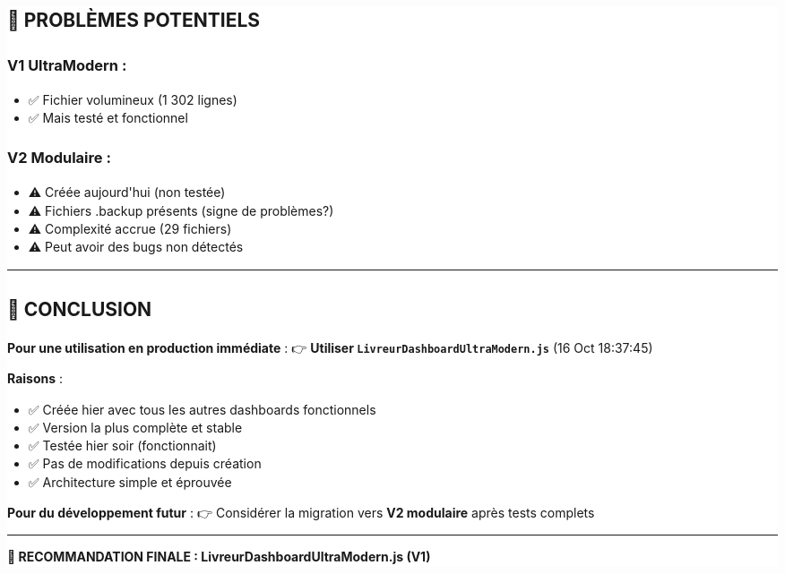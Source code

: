 
## 🚨 PROBLÈMES POTENTIELS

### **V1 UltraModern** :
- ✅ Fichier volumineux (1 302 lignes)
- ✅ Mais testé et fonctionnel

### **V2 Modulaire** :
- ⚠️ Créée aujourd'hui (non testée)
- ⚠️ Fichiers .backup présents (signe de problèmes?)
- ⚠️ Complexité accrue (29 fichiers)
- ⚠️ Peut avoir des bugs non détectés

---

## 🎯 CONCLUSION

**Pour une utilisation en production immédiate** :
👉 **Utiliser `LivreurDashboardUltraModern.js`** (16 Oct 18:37:45)

**Raisons** :
- ✅ Créée hier avec tous les autres dashboards fonctionnels
- ✅ Version la plus complète et stable
- ✅ Testée hier soir (fonctionnait)
- ✅ Pas de modifications depuis création
- ✅ Architecture simple et éprouvée

**Pour du développement futur** :
👉 Considérer la migration vers **V2 modulaire** après tests complets

---

**🚀 RECOMMANDATION FINALE : LivreurDashboardUltraModern.js (V1)**
